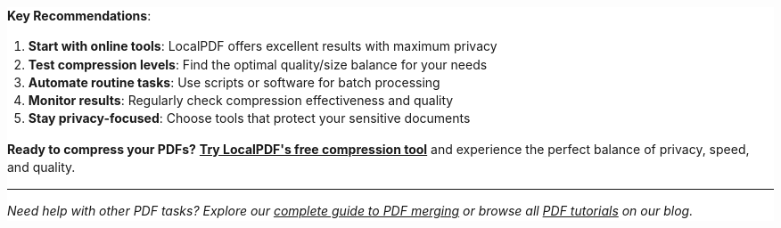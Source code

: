 **Key Recommendations**:
1. **Start with online tools**: LocalPDF offers excellent results with maximum privacy
2. **Test compression levels**: Find the optimal quality/size balance for your needs
3. **Automate routine tasks**: Use scripts or software for batch processing
4. **Monitor results**: Regularly check compression effectiveness and quality
5. **Stay privacy-focused**: Choose tools that protect your sensitive documents

**Ready to compress your PDFs?** **[Try LocalPDF's free compression tool](https://localpdf.online/compress-pdf)** and experience the perfect balance of privacy, speed, and quality.

---

*Need help with other PDF tasks? Explore our [complete guide to PDF merging](https://localpdf.online/blog/complete-guide-pdf-merging-2025) or browse all [PDF tutorials](https://localpdf.online/blog) on our blog.*